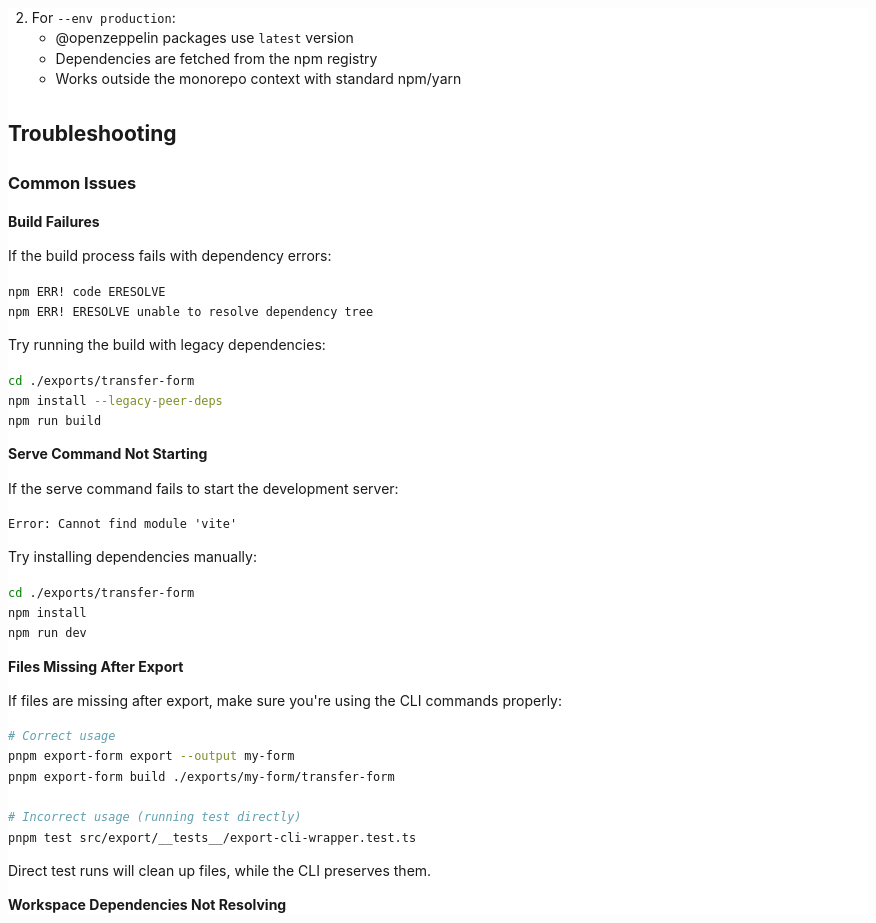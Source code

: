 2. For `--env production`:
   - @openzeppelin packages use `latest` version
   - Dependencies are fetched from the npm registry
   - Works outside the monorepo context with standard npm/yarn

## Troubleshooting

### Common Issues

**Build Failures**

If the build process fails with dependency errors:

```
npm ERR! code ERESOLVE
npm ERR! ERESOLVE unable to resolve dependency tree
```

Try running the build with legacy dependencies:

```bash
cd ./exports/transfer-form
npm install --legacy-peer-deps
npm run build
```

**Serve Command Not Starting**

If the serve command fails to start the development server:

```
Error: Cannot find module 'vite'
```

Try installing dependencies manually:

```bash
cd ./exports/transfer-form
npm install
npm run dev
```

**Files Missing After Export**

If files are missing after export, make sure you're using the CLI commands properly:

```bash
# Correct usage
pnpm export-form export --output my-form
pnpm export-form build ./exports/my-form/transfer-form

# Incorrect usage (running test directly)
pnpm test src/export/__tests__/export-cli-wrapper.test.ts
```

Direct test runs will clean up files, while the CLI preserves them.

**Workspace Dependencies Not Resolving**
